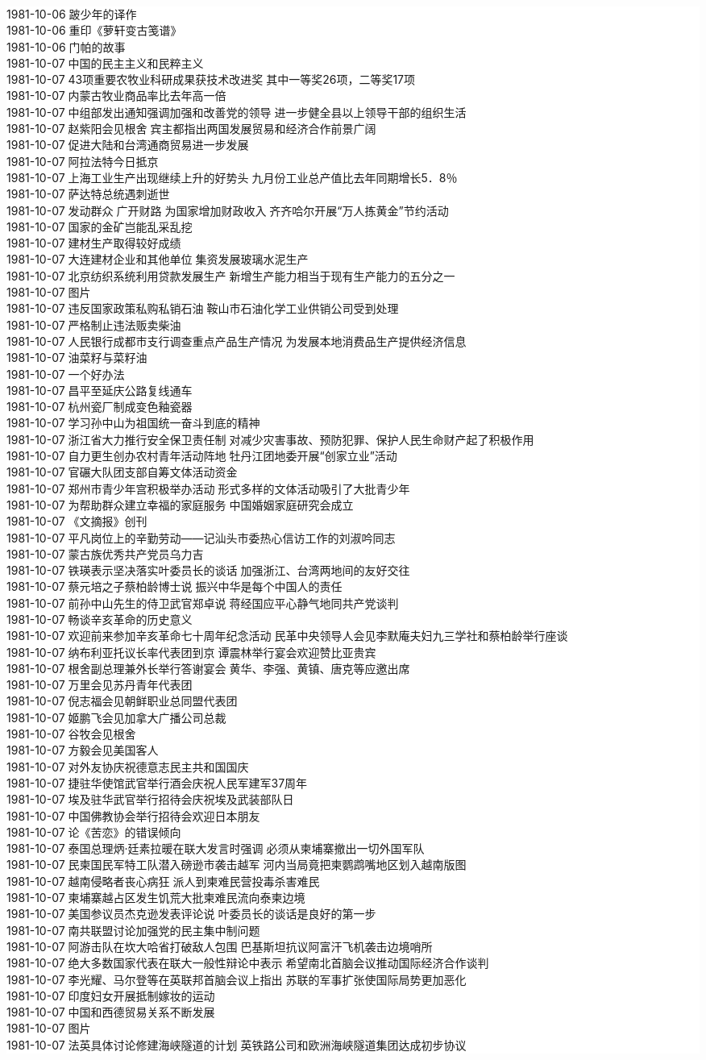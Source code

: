 1981-10-06 跛少年的译作  
1981-10-06 重印《萝轩变古笺谱》  
1981-10-06 门帕的故事  
1981-10-07 中国的民主主义和民粹主义  
1981-10-07 43项重要农牧业科研成果获技术改进奖  其中一等奖26项，二等奖17项  
1981-10-07 内蒙古牧业商品率比去年高一倍  
1981-10-07 中组部发出通知强调加强和改善党的领导  进一步健全县以上领导干部的组织生活  
1981-10-07 赵紫阳会见根舍  宾主都指出两国发展贸易和经济合作前景广阔  
1981-10-07 促进大陆和台湾通商贸易进一步发展  
1981-10-07 阿拉法特今日抵京  
1981-10-07 上海工业生产出现继续上升的好势头  九月份工业总产值比去年同期增长5．8％  
1981-10-07 萨达特总统遇刺逝世  
1981-10-07 发动群众  广开财路  为国家增加财政收入  齐齐哈尔开展“万人拣黄金”节约活动  
1981-10-07 国家的金矿岂能乱采乱挖  
1981-10-07 建材生产取得较好成绩  
1981-10-07 大连建材企业和其他单位  集资发展玻璃水泥生产  
1981-10-07 北京纺织系统利用贷款发展生产  新增生产能力相当于现有生产能力的五分之一  
1981-10-07 图片  
1981-10-07 违反国家政策私购私销石油  鞍山市石油化学工业供销公司受到处理  
1981-10-07 严格制止违法贩卖柴油  
1981-10-07 人民银行成都市支行调查重点产品生产情况  为发展本地消费品生产提供经济信息  
1981-10-07 油菜籽与菜籽油  
1981-10-07 一个好办法  
1981-10-07 昌平至延庆公路复线通车  
1981-10-07 杭州瓷厂制成变色釉瓷器  
1981-10-07 学习孙中山为祖国统一奋斗到底的精神  
1981-10-07 浙江省大力推行安全保卫责任制  对减少灾害事故、预防犯罪、保护人民生命财产起了积极作用  
1981-10-07 自力更生创办农村青年活动阵地  牡丹江团地委开展“创家立业”活动  
1981-10-07 官碾大队团支部自筹文体活动资金  
1981-10-07 郑州市青少年宫积极举办活动  形式多样的文体活动吸引了大批青少年  
1981-10-07 为帮助群众建立幸福的家庭服务  中国婚姻家庭研究会成立  
1981-10-07 《文摘报》创刊  
1981-10-07 平凡岗位上的辛勤劳动——记汕头市委热心信访工作的刘淑吟同志  
1981-10-07 蒙古族优秀共产党员乌力吉  
1981-10-07 铁瑛表示坚决落实叶委员长的谈话  加强浙江、台湾两地间的友好交往  
1981-10-07 蔡元培之子蔡柏龄博士说  振兴中华是每个中国人的责任  
1981-10-07 前孙中山先生的侍卫武官郑卓说  蒋经国应平心静气地同共产党谈判  
1981-10-07 畅谈辛亥革命的历史意义  
1981-10-07 欢迎前来参加辛亥革命七十周年纪念活动  民革中央领导人会见李默庵夫妇九三学社和蔡柏龄举行座谈  
1981-10-07 纳布利亚托议长率代表团到京  谭震林举行宴会欢迎赞比亚贵宾  
1981-10-07 根舍副总理兼外长举行答谢宴会  黄华、李强、黄镇、唐克等应邀出席  
1981-10-07 万里会见苏丹青年代表团  
1981-10-07 倪志福会见朝鲜职业总同盟代表团  
1981-10-07 姬鹏飞会见加拿大广播公司总裁  
1981-10-07 谷牧会见根舍  
1981-10-07 方毅会见美国客人  
1981-10-07 对外友协庆祝德意志民主共和国国庆  
1981-10-07 捷驻华使馆武官举行酒会庆祝人民军建军37周年  
1981-10-07 埃及驻华武官举行招待会庆祝埃及武装部队日  
1981-10-07 中国佛教协会举行招待会欢迎日本朋友  
1981-10-07 论《苦恋》的错误倾向  
1981-10-07 泰国总理炳·廷素拉暖在联大发言时强调  必须从柬埔寨撤出一切外国军队  
1981-10-07 民柬国民军特工队潜入磅逊市袭击越军  河内当局竟把柬鹦鹉嘴地区划入越南版图  
1981-10-07 越南侵略者丧心病狂  派人到柬难民营投毒杀害难民  
1981-10-07 柬埔寨越占区发生饥荒大批柬难民流向泰柬边境  
1981-10-07 美国参议员杰克逊发表评论说  叶委员长的谈话是良好的第一步  
1981-10-07 南共联盟讨论加强党的民主集中制问题  
1981-10-07 阿游击队在坎大哈省打破敌人包围  巴基斯坦抗议阿富汗飞机袭击边境哨所  
1981-10-07 绝大多数国家代表在联大一般性辩论中表示  希望南北首脑会议推动国际经济合作谈判  
1981-10-07 李光耀、马尔登等在英联邦首脑会议上指出  苏联的军事扩张使国际局势更加恶化  
1981-10-07 印度妇女开展抵制嫁妆的运动  
1981-10-07 中国和西德贸易关系不断发展  
1981-10-07 图片  
1981-10-07 法英具体讨论修建海峡隧道的计划  英铁路公司和欧洲海峡隧道集团达成初步协议  